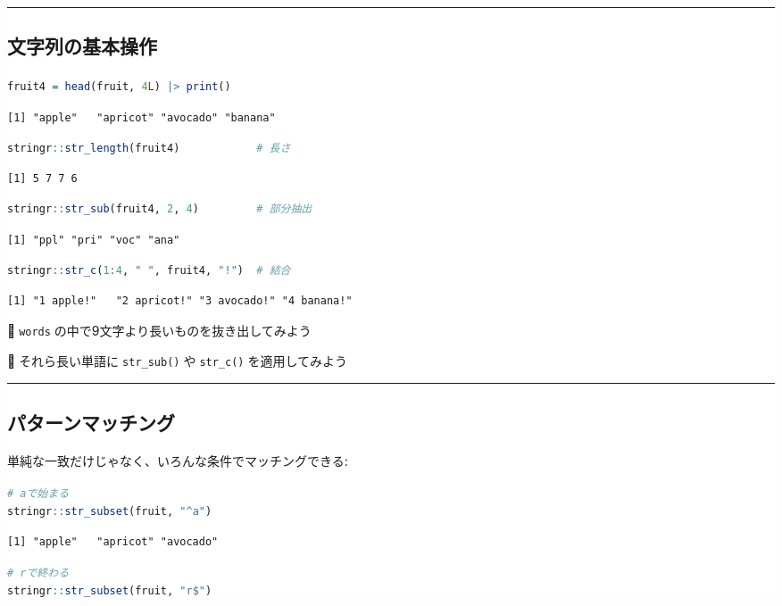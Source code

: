 
---
## 文字列の基本操作


``` r
fruit4 = head(fruit, 4L) |> print()
```

```
[1] "apple"   "apricot" "avocado" "banana" 
```

``` r
stringr::str_length(fruit4)            # 長さ
```

```
[1] 5 7 7 6
```

``` r
stringr::str_sub(fruit4, 2, 4)         # 部分抽出
```

```
[1] "ppl" "pri" "voc" "ana"
```

``` r
stringr::str_c(1:4, " ", fruit4, "!")  # 結合
```

```
[1] "1 apple!"   "2 apricot!" "3 avocado!" "4 banana!" 
```

🔰 `words` の中で9文字より長いものを抜き出してみよう

🔰 それら長い単語に `str_sub()` や `str_c()` を適用してみよう

---
## パターンマッチング

単純な一致だけじゃなく、いろんな条件でマッチングできる:


``` r
# aで始まる
stringr::str_subset(fruit, "^a")
```

```
[1] "apple"   "apricot" "avocado"
```

``` r
# rで終わる
stringr::str_subset(fruit, "r$")
```
